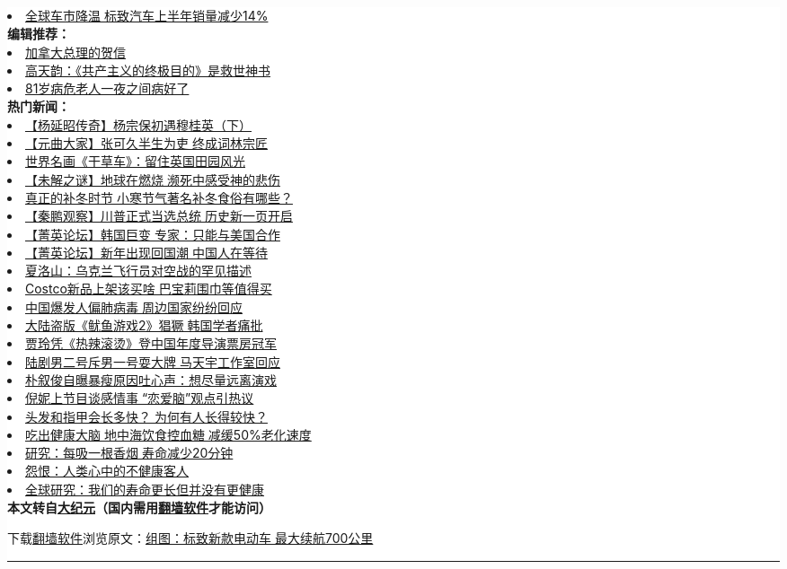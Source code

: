<li><a href="https://github.com/1992513/djy/blob/master/gb/9/7/7/n2582112.md#1">全球车市降温 标致汽车上半年销量减少14%</a></li>
<strong>编辑推荐：</strong>
<li><a href="https://github.com/1992513/djy/blob/master/gb/15/12/10/n4593139.md?dfh#1" target="_blank">加拿大总理的贺信</a></li><li><a href="https://github.com/1992513/djy/blob/master/gb/17/12/9/n9940966.md#1" target="_blank">高天韵：《共产主义的终极目的》是救世神书</a></li><li><a href="https://github.com/1992513/djy/blob/master/gb/16/4/29/n7787098.md#1" target="_blank">81岁病危老人一夜之间病好了</a></li>
<strong>热门新闻：</strong>
<li><a href="https://github.com/1992513/djy/blob/master/gb/24/12/24/n14396978.md#1">【杨延昭传奇】杨宗保初遇穆桂英（下）</a></li>
<li><a href="https://github.com/1992513/djy/blob/master/gb/21/1/23/n12707767.md#1">【元曲大家】张可久半生为吏 终成词林宗匠</a></li>
<li><a href="https://github.com/1992513/djy/blob/master/gb/24/12/30/n14401086.md#1">世界名画《干草车》：留住英国田园风光</a></li>
<li><a href="https://github.com/1992513/djy/blob/master/gb/25/1/4/n14405635.md#1">【未解之谜】地球在燃烧 濒死中感受神的悲伤</a></li>
<li><a href="https://github.com/1992513/djy/blob/master/gb/24/12/29/n14400380.md#1">真正的补冬时节 小寒节气著名补冬食俗有哪些？</a></li>
<li><a href="https://github.com/1992513/djy/blob/master/gb/25/1/7/n14407700.md#1">【秦鹏观察】川普正式当选总统 历史新一页开启</a></li>
<li><a href="https://github.com/1992513/djy/blob/master/gb/25/1/4/n14406268.md#1">【菁英论坛】韩国巨变 专家：只能与美国合作</a></li>
<li><a href="https://github.com/1992513/djy/blob/master/gb/25/1/3/n14405619.md#1">【菁英论坛】新年出现回国潮 中国人在等待</a></li>
<li><a href="https://github.com/1992513/djy/blob/master/gb/25/1/4/n14406215.md#1">夏洛山：乌克兰飞行员对空战的罕见描述</a></li>
<li><a href="https://github.com/1992513/djy/blob/master/gb/25/1/1/n14403074.md#1">Costco新品上架该买啥 巴宝莉围巾等值得买</a></li>
<li><a href="https://github.com/1992513/djy/blob/master/gb/25/1/4/n14406187.md#1">中国爆发人偏肺病毒 周边国家纷纷回应</a></li>
<li><a href="https://github.com/1992513/djy/blob/master/gb/25/1/3/n14405615.md#1">大陆盗版《鱿鱼游戏2》猖獗 韩国学者痛批</a></li>
<li><a href="https://github.com/1992513/djy/blob/master/gb/25/1/3/n14405559.md#1">贾玲凭《热辣滚烫》登中国年度导演票房冠军</a></li>
<li><a href="https://github.com/1992513/djy/blob/master/gb/25/1/4/n14406279.md#1">陆剧男二号斥男一号耍大牌 马天宇工作室回应</a></li>
<li><a href="https://github.com/1992513/djy/blob/master/gb/25/1/4/n14406258.md#1">朴叙俊自曝暴瘦原因吐心声：想尽量远离演戏</a></li>
<li><a href="https://github.com/1992513/djy/blob/master/gb/25/1/3/n14405587.md#1">倪妮上节目谈感情事 “恋爱脑”观点引热议</a></li>
<li><a href="https://github.com/1992513/djy/blob/master/gb/25/1/5/n14406564.md#1">头发和指甲会长多快？ 为何有人长得较快？</a></li>
<li><a href="https://github.com/1992513/djy/blob/master/gb/25/1/4/n14406034.md#1">吃出健康大脑 地中海饮食控血糖 减缓50%老化速度</a></li>
<li><a href="https://github.com/1992513/djy/blob/master/gb/25/1/4/n14405767.md#1">研究：每吸一根香烟 寿命减少20分钟</a></li>
<li><a href="https://github.com/1992513/djy/blob/master/gb/24/12/23/n14396364.md#1">怨恨：人类心中的不健康客人</a></li>
<li><a href="https://github.com/1992513/djy/blob/master/gb/24/12/31/n14402797.md#1">全球研究：我们的寿命更长但并没有更健康</a></li>
<strong>本文转自<a href="https://www.epochtimes.com">大纪元</a>（国内需用<a href="https://github.com/1992513/www/blob/master/README.md#8">翻墙软件</a>才能访问）</strong><p>下载<a href="https://github.com/1992513/www/blob/master/README.md#8">翻墙软件</a>浏览原文：<a href="https://www.epochtimes.com/gb/23/9/15/n14074282.htm">组图：标致新款电动车 最大续航700公里</a></p><hr>